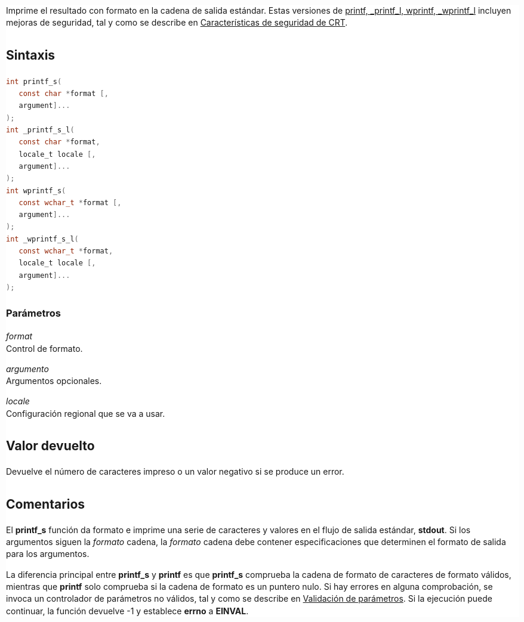 Imprime el resultado con formato en la cadena de salida estándar. Estas versiones de [printf, _printf_l, wprintf, _wprintf_l](printf-printf-l-wprintf-wprintf-l.md) incluyen mejoras de seguridad, tal y como se describe en [Características de seguridad de CRT](../../c-runtime-library/security-features-in-the-crt.md).

## <a name="syntax"></a>Sintaxis

```C
int printf_s(
   const char *format [,
   argument]...
);
int _printf_s_l(
   const char *format,
   locale_t locale [,
   argument]...
);
int wprintf_s(
   const wchar_t *format [,
   argument]...
);
int _wprintf_s_l(
   const wchar_t *format,
   locale_t locale [,
   argument]...
);
```

### <a name="parameters"></a>Parámetros

*format*<br/>
Control de formato.

*argumento*<br/>
Argumentos opcionales.

*locale*<br/>
Configuración regional que se va a usar.

## <a name="return-value"></a>Valor devuelto

Devuelve el número de caracteres impreso o un valor negativo si se produce un error.

## <a name="remarks"></a>Comentarios

El **printf_s** función da formato e imprime una serie de caracteres y valores en el flujo de salida estándar, **stdout**. Si los argumentos siguen la *formato* cadena, la *formato* cadena debe contener especificaciones que determinen el formato de salida para los argumentos.

La diferencia principal entre **printf_s** y **printf** es que **printf_s** comprueba la cadena de formato de caracteres de formato válidos, mientras que **printf**  solo comprueba si la cadena de formato es un puntero nulo. Si hay errores en alguna comprobación, se invoca un controlador de parámetros no válidos, tal y como se describe en [Validación de parámetros](../../c-runtime-library/parameter-validation.md). Si la ejecución puede continuar, la función devuelve -1 y establece **errno** a **EINVAL**.
